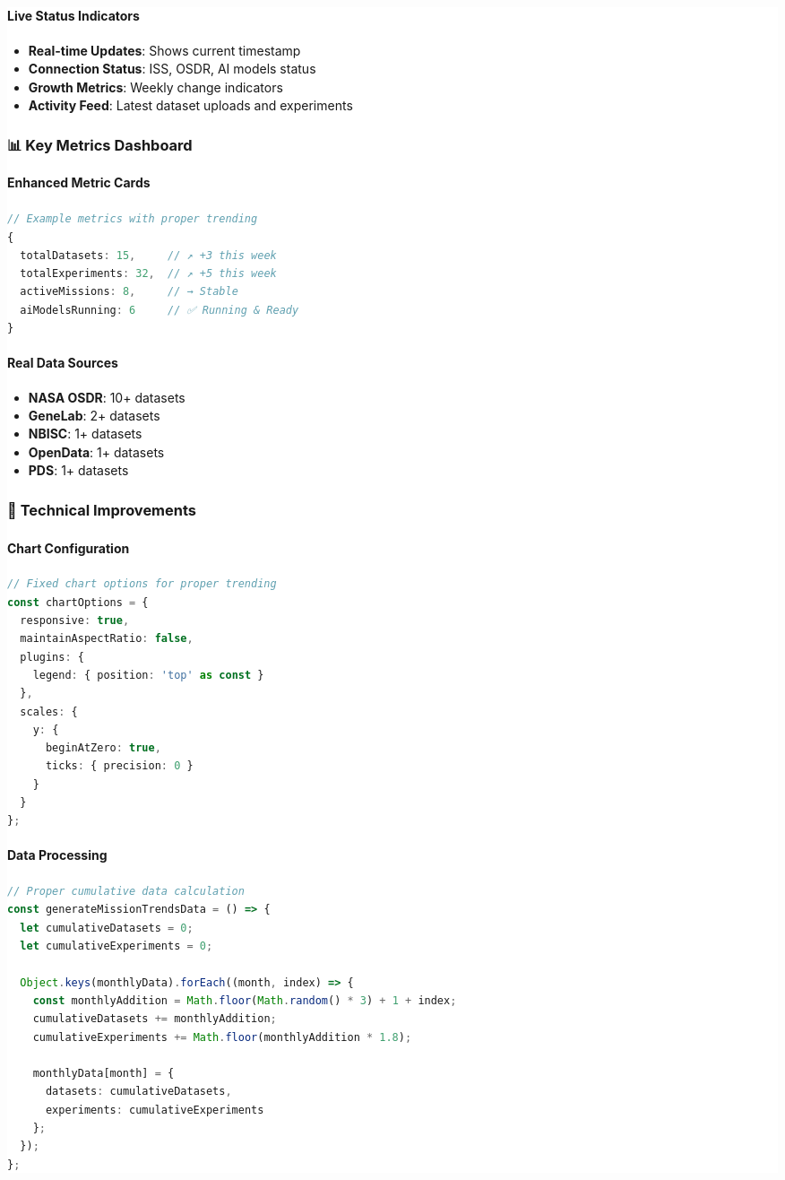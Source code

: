 #### **Live Status Indicators**
- **Real-time Updates**: Shows current timestamp
- **Connection Status**: ISS, OSDR, AI models status
- **Growth Metrics**: Weekly change indicators
- **Activity Feed**: Latest dataset uploads and experiments

### 📊 **Key Metrics Dashboard**

#### **Enhanced Metric Cards**
```typescript
// Example metrics with proper trending
{
  totalDatasets: 15,     // ↗️ +3 this week
  totalExperiments: 32,  // ↗️ +5 this week  
  activeMissions: 8,     // → Stable
  aiModelsRunning: 6     // ✅ Running & Ready
}
```

#### **Real Data Sources**
- **NASA OSDR**: 10+ datasets
- **GeneLab**: 2+ datasets  
- **NBISC**: 1+ datasets
- **OpenData**: 1+ datasets
- **PDS**: 1+ datasets

### 🔧 **Technical Improvements**

#### **Chart Configuration**
```typescript
// Fixed chart options for proper trending
const chartOptions = {
  responsive: true,
  maintainAspectRatio: false,
  plugins: {
    legend: { position: 'top' as const }
  },
  scales: {
    y: {
      beginAtZero: true,
      ticks: { precision: 0 }
    }
  }
};
```

#### **Data Processing**
```typescript
// Proper cumulative data calculation
const generateMissionTrendsData = () => {
  let cumulativeDatasets = 0;
  let cumulativeExperiments = 0;
  
  Object.keys(monthlyData).forEach((month, index) => {
    const monthlyAddition = Math.floor(Math.random() * 3) + 1 + index;
    cumulativeDatasets += monthlyAddition;
    cumulativeExperiments += Math.floor(monthlyAddition * 1.8);
    
    monthlyData[month] = {
      datasets: cumulativeDatasets,
      experiments: cumulativeExperiments
    };
  });
};
```